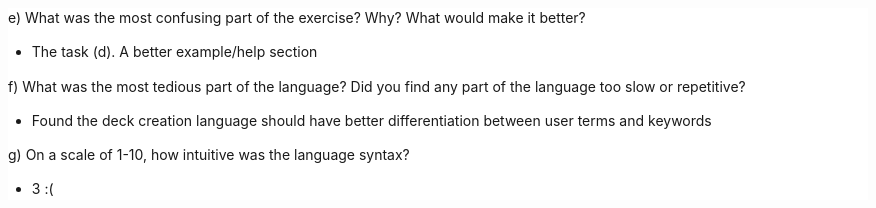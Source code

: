 e) What was the most confusing part of the exercise? Why? What would make it better?

- The task (d). A better example/help section

f) What was the most tedious part of the language? Did you find any part of the language too slow or repetitive?

- Found the deck creation language should have better differentiation between user terms and keywords

g) On a scale of 1-10, how intuitive was the language syntax?

- 3 :(
